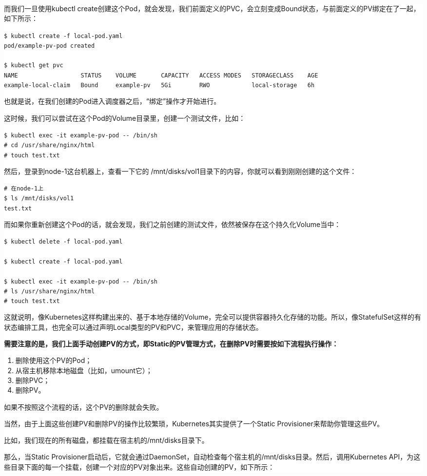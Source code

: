 而我们一旦使用kubectl create创建这个Pod，就会发现，我们前面定义的PVC，会立刻变成Bound状态，与前面定义的PV绑定在了一起，如下所示：

```
$ kubectl create -f local-pod.yaml 
pod/example-pv-pod created

$ kubectl get pvc
NAME                  STATUS    VOLUME       CAPACITY   ACCESS MODES   STORAGECLASS    AGE
example-local-claim   Bound     example-pv   5Gi        RWO            local-storage   6h
```

也就是说，在我们创建的Pod进入调度器之后，“绑定”操作才开始进行。

这时候，我们可以尝试在这个Pod的Volume目录里，创建一个测试文件，比如：

```
$ kubectl exec -it example-pv-pod -- /bin/sh
# cd /usr/share/nginx/html
# touch test.txt
```

然后，登录到node-1这台机器上，查看一下它的 /mnt/disks/vol1目录下的内容，你就可以看到刚刚创建的这个文件：

```
# 在node-1上
$ ls /mnt/disks/vol1
test.txt
```

而如果你重新创建这个Pod的话，就会发现，我们之前创建的测试文件，依然被保存在这个持久化Volume当中：

```
$ kubectl delete -f local-pod.yaml 

$ kubectl create -f local-pod.yaml 

$ kubectl exec -it example-pv-pod -- /bin/sh
# ls /usr/share/nginx/html
# touch test.txt
```

这就说明，像Kubernetes这样构建出来的、基于本地存储的Volume，完全可以提供容器持久化存储的功能。所以，像StatefulSet这样的有状态编排工具，也完全可以通过声明Local类型的PV和PVC，来管理应用的存储状态。

**需要注意的是，我们上面手动创建PV的方式，即Static的PV管理方式，在删除PV时需要按如下流程执行操作：**

1. 删除使用这个PV的Pod；
2. 从宿主机移除本地磁盘（比如，umount它）；
3. 删除PVC；
4. 删除PV。

如果不按照这个流程的话，这个PV的删除就会失败。

当然，由于上面这些创建PV和删除PV的操作比较繁琐，Kubernetes其实提供了一个Static Provisioner来帮助你管理这些PV。

比如，我们现在的所有磁盘，都挂载在宿主机的/mnt/disks目录下。

那么，当Static Provisioner启动后，它就会通过DaemonSet，自动检查每个宿主机的/mnt/disks目录。然后，调用Kubernetes API，为这些目录下面的每一个挂载，创建一个对应的PV对象出来。这些自动创建的PV，如下所示：
